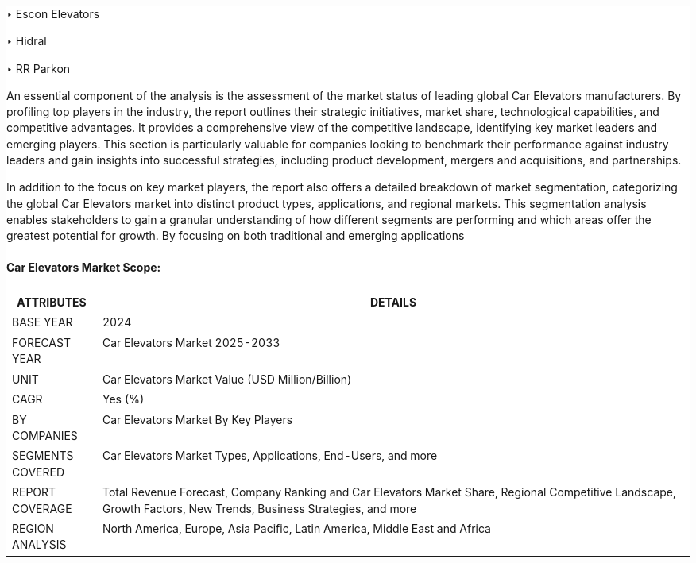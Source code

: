 ‣ Escon Elevators

‣ Hidral

‣ RR Parkon

An essential component of the analysis is the assessment of the market status of leading global Car Elevators manufacturers. By profiling top players in the industry, the report outlines their strategic initiatives, market share, technological capabilities, and competitive advantages. It provides a comprehensive view of the competitive landscape, identifying key market leaders and emerging players. This section is particularly valuable for companies looking to benchmark their performance against industry leaders and gain insights into successful strategies, including product development, mergers and acquisitions, and partnerships.

In addition to the focus on key market players, the report also offers a detailed breakdown of market segmentation, categorizing the global Car Elevators market into distinct product types, applications, and regional markets. This segmentation analysis enables stakeholders to gain a granular understanding of how different segments are performing and which areas offer the greatest potential for growth. By focusing on both traditional and emerging applications

<h4>Car Elevators Market Scope:</h4>
<table>
<tr>
<th>ATTRIBUTES</th>
<th>DETAILS</th>
</tr>
<tr>
<td>BASE YEAR</td>
<td>2024</td>
</tr>
<tr>
<td>FORECAST YEAR</td>
<td>Car Elevators Market 2025-2033</td>
</tr>
<tr>
<td>UNIT</td>
<td>Car Elevators Market Value (USD Million/Billion)</td>
<tr>
<td>CAGR</td>
<td>Yes (%)</td>
</tr>
</tr>
<tr>
<td>BY COMPANIES</td>
<td>Car Elevators Market By Key Players</td>
</tr>
<tr>
<td>SEGMENTS COVERED</td>
<td>Car Elevators Market Types, Applications, End-Users, and more</td>
</tr>
<tr>
<td>REPORT COVERAGE</td>
<td>Total Revenue Forecast, Company Ranking and Car Elevators Market Share, Regional Competitive Landscape, Growth Factors, New Trends, Business Strategies, and more</td>
</tr>
<tr>
<td>REGION ANALYSIS</td>
<td>North America, Europe, Asia Pacific, Latin America, Middle East and Africa</td>
</tr>
</table>
